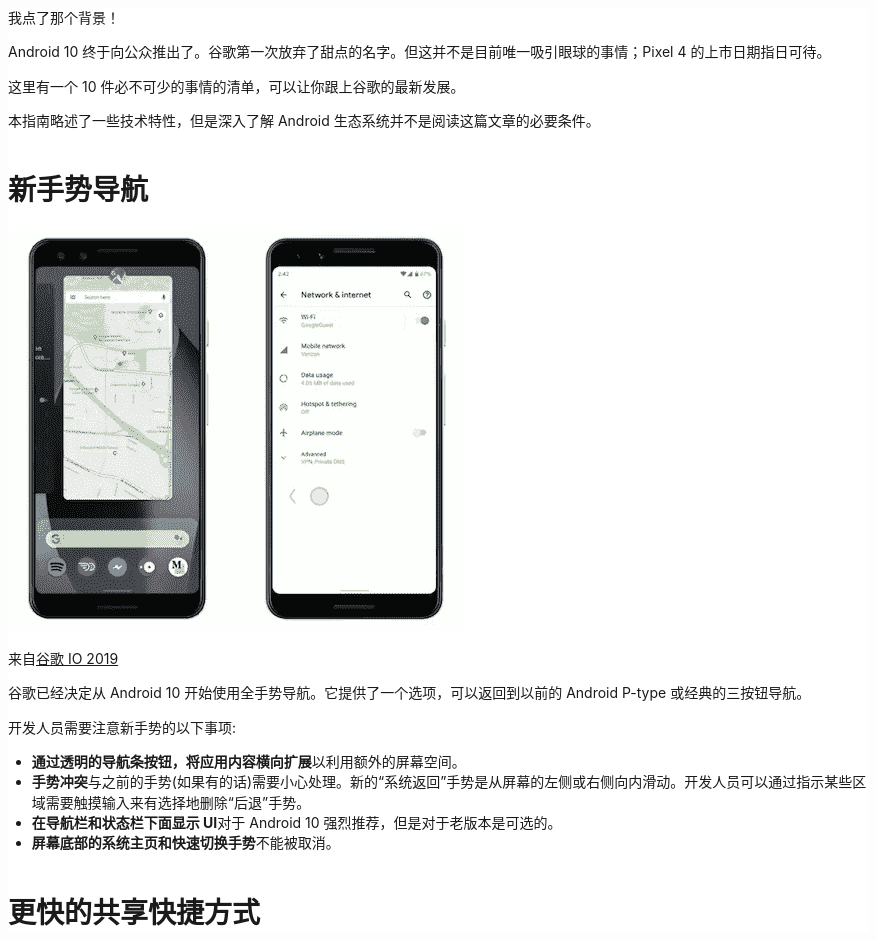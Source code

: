 我点了那个背景！

Android 10 终于向公众推出了。谷歌第一次放弃了甜点的名字。但这并不是目前唯一吸引眼球的事情；Pixel 4 的上市日期指日可待。

这里有一个 10 件必不可少的事情的清单，可以让你跟上谷歌的最新发展。

本指南略述了一些技术特性，但是深入了解 Android 生态系统并不是阅读这篇文章的必要条件。

# 新手势导航

![](img/c3225caccfb17a50b7931c7562250b43.png)

来自[谷歌 IO 2019](https://www.youtube.com/watch?v=OCHEjeLC_UY)

谷歌已经决定从 Android 10 开始使用全手势导航。它提供了一个选项，可以返回到以前的 Android P-type 或经典的三按钮导航。

开发人员需要注意新手势的以下事项:

*   **通过透明的导航条按钮，将应用内容横向扩展**以利用额外的屏幕空间。
*   **手势冲突**与之前的手势(如果有的话)需要小心处理。新的“系统返回”手势是从屏幕的左侧或右侧向内滑动。开发人员可以通过指示某些区域需要触摸输入来有选择地删除“后退”手势。
*   **在导航栏和状态栏下面显示 UI**对于 Android 10 强烈推荐，但是对于老版本是可选的。
*   **屏幕底部的系统主页和快速切换手势**不能被取消。

# 更快的共享快捷方式
